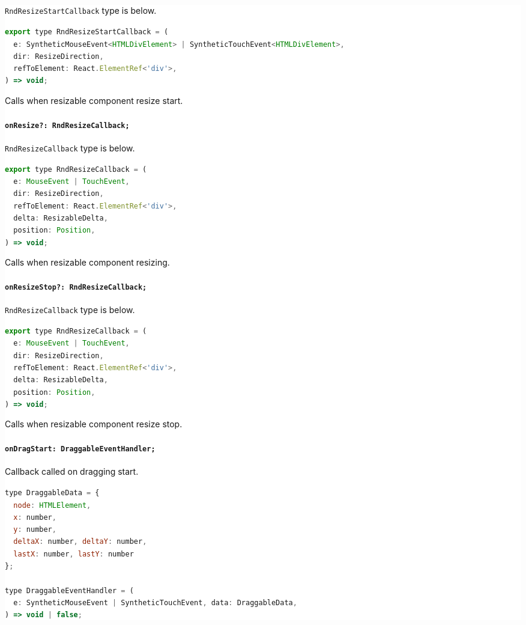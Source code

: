 `RndResizeStartCallback` type is below.

``` javascript
export type RndResizeStartCallback = (
  e: SyntheticMouseEvent<HTMLDivElement> | SyntheticTouchEvent<HTMLDivElement>,
  dir: ResizeDirection,
  refToElement: React.ElementRef<'div'>,
) => void;
```

Calls when resizable component resize start.

#### `onResize?: RndResizeCallback;`

`RndResizeCallback` type is below.

``` javascript
export type RndResizeCallback = (
  e: MouseEvent | TouchEvent,
  dir: ResizeDirection,
  refToElement: React.ElementRef<'div'>,
  delta: ResizableDelta,
  position: Position,
) => void;
```

Calls when resizable component resizing.

#### `onResizeStop?: RndResizeCallback;`

`RndResizeCallback` type is below.

``` javascript
export type RndResizeCallback = (
  e: MouseEvent | TouchEvent,
  dir: ResizeDirection,
  refToElement: React.ElementRef<'div'>,
  delta: ResizableDelta,
  position: Position,
) => void;
```

Calls when resizable component resize stop.

#### `onDragStart: DraggableEventHandler;`

Callback called on dragging start.

``` javascript
type DraggableData = {
  node: HTMLElement,
  x: number,
  y: number,
  deltaX: number, deltaY: number,
  lastX: number, lastY: number
};

type DraggableEventHandler = (
  e: SyntheticMouseEvent | SyntheticTouchEvent, data: DraggableData,
) => void | false;
```
